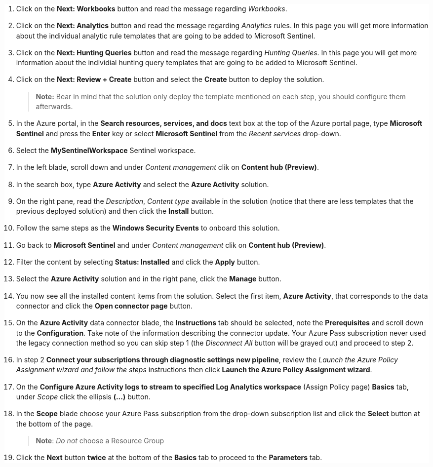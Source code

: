 1. Click on the **Next: Workbooks** button and read the message regarding *Workbooks*.

1. Click on the **Next: Analytics** button and read the message regarding *Analytics* rules. In this page you will get more information about the individual analytic rule templates that are going to be added to Microsoft Sentinel.

1. Click on the **Next: Hunting Queries** button and read the message regarding *Hunting Queries*. In this page you will get more information about the individial hunting query templates  that are going to be added to Microsoft Sentinel.

1. Click on the **Next: Review + Create** button and select the **Create** button to deploy the solution.

    >**Note:** Bear in mind that the solution only deploy the template mentioned on each step, you should configure them afterwards.

1. In the Azure portal, in the **Search resources, services, and docs** text box at the top of the Azure portal page, type **Microsoft Sentinel** and press the **Enter** key or select **Microsoft Sentinel** from the *Recent services* drop-down.

1. Select the **MySentinelWorkspace** Sentinel workspace.

1. In the left blade, scroll down and under *Content management* clik on **Content hub (Preview)**.

1. In the search box, type **Azure Activity** and select the **Azure Activity** solution.

1. On the right pane, read the *Description*, *Content type* available in the solution (notice that there are less templates that the previous deployed solution) and then click the **Install** button.

1. Follow the same steps as the **Windows Security Events** to onboard this solution.

1. Go back to **Microsoft Sentinel** and under *Content management* clik on **Content hub (Preview)**.

1. Filter the content by selecting **Status: Installed** and click the **Apply** button.

1. Select the **Azure Activity** solution and in the right pane, click the **Manage** button.

1. You now see all the installed content items from the solution. Select the first item, **Azure Activity**, that corresponds to the data connector and click the **Open connector page** button.

1. On the **Azure Activity** data connector blade, the **Instructions** tab should be selected, note the **Prerequisites** and scroll down to the **Configuration**. Take note of the information describing the connector update. Your Azure Pass subscription never used the legacy connection method so you can skip step 1 (the *Disconnect All* button will be grayed out) and proceed to step 2.

1. In step 2 **Connect your subscriptions through diagnostic settings new pipeline**, review the *Launch the Azure Policy Assignment wizard and follow the steps* instructions then click **Launch the Azure Policy Assignment wizard**.

1. On the **Configure Azure Activity logs to stream to specified Log Analytics workspace** (Assign Policy page) **Basics** tab, under *Scope* click the ellipsis **(...)** button.

1. In the **Scope** blade choose your Azure Pass subscription from the drop-down subscription list and click the **Select** button at the bottom of the page.

    >**Note**: *Do not* choose a Resource Group

1. Click the **Next** button **twice** at the bottom of the **Basics** tab to proceed to the **Parameters** tab. 
